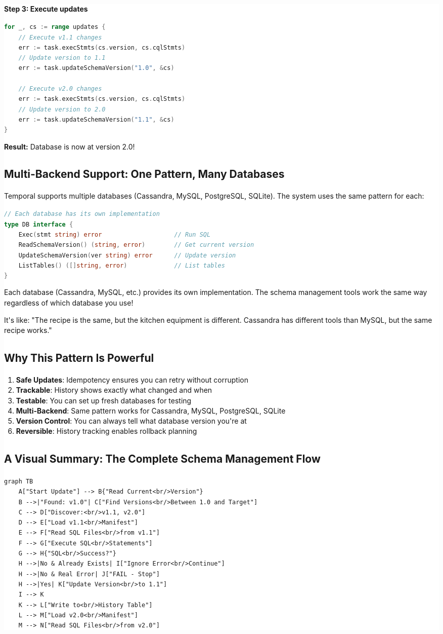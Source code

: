 **Step 3: Execute updates**

```go
for _, cs := range updates {
    // Execute v1.1 changes
    err := task.execStmts(cs.version, cs.cqlStmts)
    // Update version to 1.1
    err := task.updateSchemaVersion("1.0", &cs)
    
    // Execute v2.0 changes
    err := task.execStmts(cs.version, cs.cqlStmts)
    // Update version to 2.0
    err := task.updateSchemaVersion("1.1", &cs)
}
```

**Result:** Database is now at version 2.0!

## Multi-Backend Support: One Pattern, Many Databases

Temporal supports multiple databases (Cassandra, MySQL, PostgreSQL, SQLite). The system uses the same pattern for each:

```go
// Each database has its own implementation
type DB interface {
    Exec(stmt string) error                    // Run SQL
    ReadSchemaVersion() (string, error)        // Get current version
    UpdateSchemaVersion(ver string) error      // Update version
    ListTables() ([]string, error)             // List tables
}
```

Each database (Cassandra, MySQL, etc.) provides its own implementation. The schema management tools work the same way regardless of which database you use!

It's like: "The recipe is the same, but the kitchen equipment is different. Cassandra has different tools than MySQL, but the same recipe works."

## Why This Pattern Is Powerful

1. **Safe Updates**: Idempotency ensures you can retry without corruption
2. **Trackable**: History shows exactly what changed and when
3. **Testable**: You can set up fresh databases for testing
4. **Multi-Backend**: Same pattern works for Cassandra, MySQL, PostgreSQL, SQLite
5. **Version Control**: You can always tell what database version you're at
6. **Reversible**: History tracking enables rollback planning

## A Visual Summary: The Complete Schema Management Flow

```mermaid
graph TB
    A["Start Update"] --> B{"Read Current<br/>Version"}
    B -->|"Found: v1.0"| C["Find Versions<br/>Between 1.0 and Target"]
    C --> D["Discover:<br/>v1.1, v2.0"]
    D --> E["Load v1.1<br/>Manifest"]
    E --> F["Read SQL Files<br/>from v1.1"]
    F --> G["Execute SQL<br/>Statements"]
    G --> H{"SQL<br/>Success?"}
    H -->|No & Already Exists| I["Ignore Error<br/>Continue"]
    H -->|No & Real Error| J["FAIL - Stop"]
    H -->|Yes| K["Update Version<br/>to 1.1"]
    I --> K
    K --> L["Write to<br/>History Table"]
    L --> M["Load v2.0<br/>Manifest"]
    M --> N["Read SQL Files<br/>from v2.0"]
```